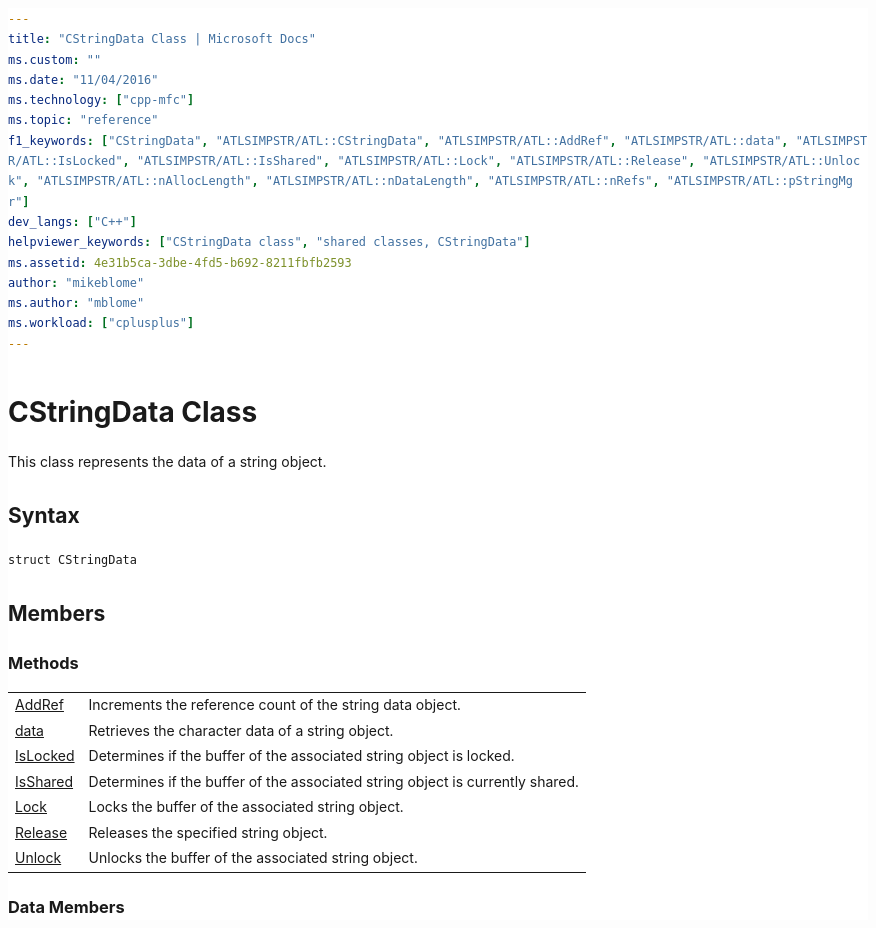 ```yaml
---
title: "CStringData Class | Microsoft Docs"
ms.custom: ""
ms.date: "11/04/2016"
ms.technology: ["cpp-mfc"]
ms.topic: "reference"
f1_keywords: ["CStringData", "ATLSIMPSTR/ATL::CStringData", "ATLSIMPSTR/ATL::AddRef", "ATLSIMPSTR/ATL::data", "ATLSIMPSTR/ATL::IsLocked", "ATLSIMPSTR/ATL::IsShared", "ATLSIMPSTR/ATL::Lock", "ATLSIMPSTR/ATL::Release", "ATLSIMPSTR/ATL::Unlock", "ATLSIMPSTR/ATL::nAllocLength", "ATLSIMPSTR/ATL::nDataLength", "ATLSIMPSTR/ATL::nRefs", "ATLSIMPSTR/ATL::pStringMgr"]
dev_langs: ["C++"]
helpviewer_keywords: ["CStringData class", "shared classes, CStringData"]
ms.assetid: 4e31b5ca-3dbe-4fd5-b692-8211fbfb2593
author: "mikeblome"
ms.author: "mblome"
ms.workload: ["cplusplus"]
---
```

# CStringData Class
This class represents the data of a string object.  
  
## Syntax  
  
```
struct CStringData
```  
  
## Members  
  
### Methods  
  
|||  
|-|-|  
|[AddRef](#addref)|Increments the reference count of the string data object.|  
|[data](#data)|Retrieves the character data of a string object.|  
|[IsLocked](#islocked)|Determines if the buffer of the associated string object is locked.|  
|[IsShared](#isshared)|Determines if the buffer of the associated string object is currently shared.|  
|[Lock](#lock)|Locks the buffer of the associated string object.|  
|[Release](#release)|Releases the specified string object.|  
|[Unlock](#unlock)|Unlocks the buffer of the associated string object.|  
  
### Data Members  
  